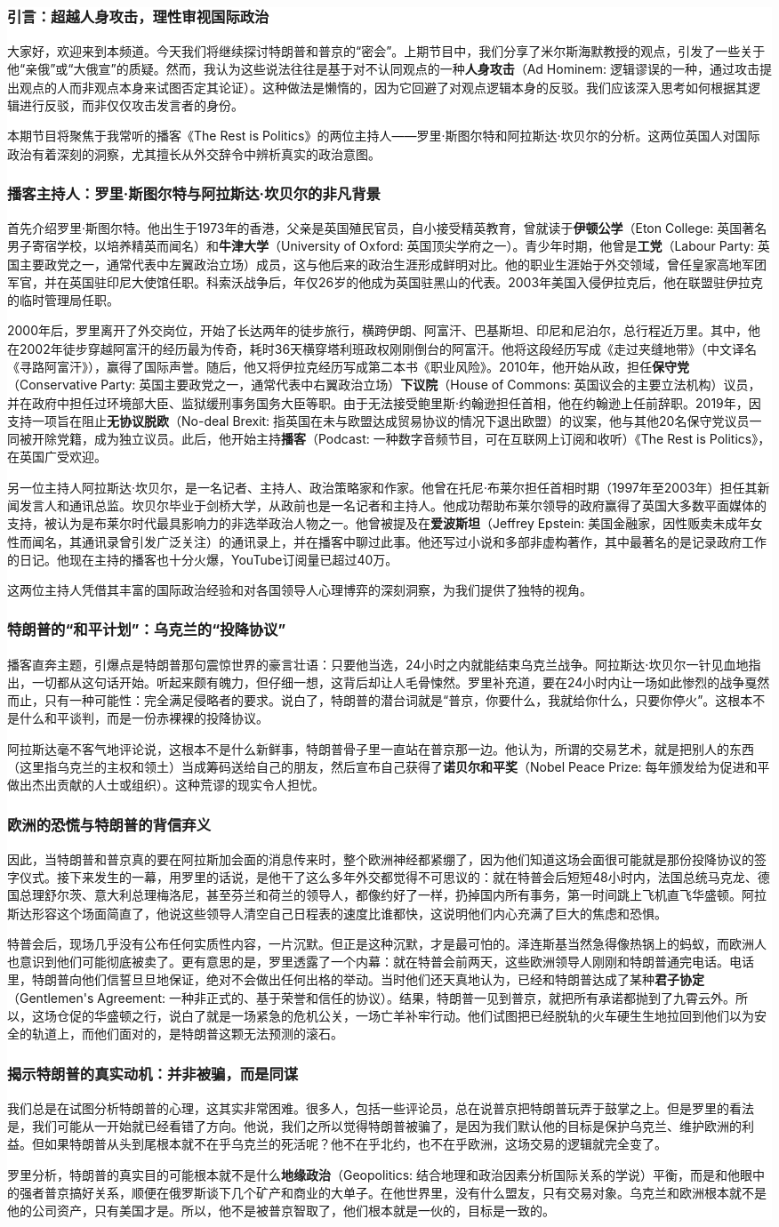 ### 引言：超越人身攻击，理性审视国际政治

大家好，欢迎来到本频道。今天我们将继续探讨特朗普和普京的“密会”。上期节目中，我们分享了米尔斯海默教授的观点，引发了一些关于他“亲俄”或“大俄宣”的质疑。然而，我认为这些说法往往是基于对不认同观点的一种**人身攻击**（Ad Hominem: 逻辑谬误的一种，通过攻击提出观点的人而非观点本身来试图否定其论证）。这种做法是懒惰的，因为它回避了对观点逻辑本身的反驳。我们应该深入思考如何根据其逻辑进行反驳，而非仅仅攻击发言者的身份。

本期节目将聚焦于我常听的播客《The Rest is Politics》的两位主持人——罗里·斯图尔特和阿拉斯达·坎贝尔的分析。这两位英国人对国际政治有着深刻的洞察，尤其擅长从外交辞令中辨析真实的政治意图。

### 播客主持人：罗里·斯图尔特与阿拉斯达·坎贝尔的非凡背景

首先介绍罗里·斯图尔特。他出生于1973年的香港，父亲是英国殖民官员，自小接受精英教育，曾就读于**伊顿公学**（Eton College: 英国著名男子寄宿学校，以培养精英而闻名）和**牛津大学**（University of Oxford: 英国顶尖学府之一）。青少年时期，他曾是**工党**（Labour Party: 英国主要政党之一，通常代表中左翼政治立场）成员，这与他后来的政治生涯形成鲜明对比。他的职业生涯始于外交领域，曾任皇家高地军团军官，并在英国驻印尼大使馆任职。科索沃战争后，年仅26岁的他成为英国驻黑山的代表。2003年美国入侵伊拉克后，他在联盟驻伊拉克的临时管理局任职。

2000年后，罗里离开了外交岗位，开始了长达两年的徒步旅行，横跨伊朗、阿富汗、巴基斯坦、印尼和尼泊尔，总行程近万里。其中，他在2002年徒步穿越阿富汗的经历最为传奇，耗时36天横穿塔利班政权刚刚倒台的阿富汗。他将这段经历写成《走过夹缝地带》（中文译名《寻路阿富汗》），赢得了国际声誉。随后，他又将伊拉克经历写成第二本书《职业风险》。2010年，他开始从政，担任**保守党**（Conservative Party: 英国主要政党之一，通常代表中右翼政治立场）**下议院**（House of Commons: 英国议会的主要立法机构）议员，并在政府中担任过环境部大臣、监狱缓刑事务国务大臣等职。由于无法接受鲍里斯·约翰逊担任首相，他在约翰逊上任前辞职。2019年，因支持一项旨在阻止**无协议脱欧**（No-deal Brexit: 指英国在未与欧盟达成贸易协议的情况下退出欧盟）的议案，他与其他20名保守党议员一同被开除党籍，成为独立议员。此后，他开始主持**播客**（Podcast: 一种数字音频节目，可在互联网上订阅和收听）《The Rest is Politics》，在英国广受欢迎。

另一位主持人阿拉斯达·坎贝尔，是一名记者、主持人、政治策略家和作家。他曾在托尼·布莱尔担任首相时期（1997年至2003年）担任其新闻发言人和通讯总监。坎贝尔毕业于剑桥大学，从政前也是一名记者和主持人。他成功帮助布莱尔领导的政府赢得了英国大多数平面媒体的支持，被认为是布莱尔时代最具影响力的非选举政治人物之一。他曾被提及在**爱波斯坦**（Jeffrey Epstein: 美国金融家，因性贩卖未成年女性而闻名，其通讯录曾引发广泛关注）的通讯录上，并在播客中聊过此事。他还写过小说和多部非虚构著作，其中最著名的是记录政府工作的日记。他现在主持的播客也十分火爆，YouTube订阅量已超过40万。

这两位主持人凭借其丰富的国际政治经验和对各国领导人心理博弈的深刻洞察，为我们提供了独特的视角。

### 特朗普的“和平计划”：乌克兰的“投降协议”

播客直奔主题，引爆点是特朗普那句震惊世界的豪言壮语：只要他当选，24小时之内就能结束乌克兰战争。阿拉斯达·坎贝尔一针见血地指出，一切都从这句话开始。听起来颇有魄力，但仔细一想，这背后却让人毛骨悚然。罗里补充道，要在24小时内让一场如此惨烈的战争戛然而止，只有一种可能性：完全满足侵略者的要求。说白了，特朗普的潜台词就是“普京，你要什么，我就给你什么，只要你停火”。这根本不是什么和平谈判，而是一份赤裸裸的投降协议。

阿拉斯达毫不客气地评论说，这根本不是什么新鲜事，特朗普骨子里一直站在普京那一边。他认为，所谓的交易艺术，就是把别人的东西（这里指乌克兰的主权和领土）当成筹码送给自己的朋友，然后宣布自己获得了**诺贝尔和平奖**（Nobel Peace Prize: 每年颁发给为促进和平做出杰出贡献的人士或组织）。这种荒谬的现实令人担忧。

### 欧洲的恐慌与特朗普的背信弃义

因此，当特朗普和普京真的要在阿拉斯加会面的消息传来时，整个欧洲神经都紧绷了，因为他们知道这场会面很可能就是那份投降协议的签字仪式。接下来发生的一幕，用罗里的话说，是他干了这么多年外交都觉得不可思议的：就在特普会后短短48小时内，法国总统马克龙、德国总理舒尔茨、意大利总理梅洛尼，甚至芬兰和荷兰的领导人，都像约好了一样，扔掉国内所有事务，第一时间跳上飞机直飞华盛顿。阿拉斯达形容这个场面简直了，他说这些领导人清空自己日程表的速度比谁都快，这说明他们内心充满了巨大的焦虑和恐惧。

特普会后，现场几乎没有公布任何实质性内容，一片沉默。但正是这种沉默，才是最可怕的。泽连斯基当然急得像热锅上的蚂蚁，而欧洲人也意识到他们可能彻底被卖了。更有意思的是，罗里透露了一个内幕：就在特普会前两天，这些欧洲领导人刚刚和特朗普通完电话。电话里，特朗普向他们信誓旦旦地保证，绝对不会做出任何出格的举动。当时他们还天真地认为，已经和特朗普达成了某种**君子协定**（Gentlemen's Agreement: 一种非正式的、基于荣誉和信任的协议）。结果，特朗普一见到普京，就把所有承诺都抛到了九霄云外。所以，这场仓促的华盛顿之行，说白了就是一场紧急的危机公关，一场亡羊补牢行动。他们试图把已经脱轨的火车硬生生地拉回到他们以为安全的轨道上，而他们面对的，是特朗普这颗无法预测的滚石。

### 揭示特朗普的真实动机：并非被骗，而是同谋

我们总是在试图分析特朗普的心理，这其实非常困难。很多人，包括一些评论员，总在说普京把特朗普玩弄于鼓掌之上。但是罗里的看法是，我们可能从一开始就已经看错了方向。他说，我们之所以觉得特朗普被骗了，是因为我们默认他的目标是保护乌克兰、维护欧洲的利益。但如果特朗普从头到尾根本就不在乎乌克兰的死活呢？他不在乎北约，也不在乎欧洲，这场交易的逻辑就完全变了。

罗里分析，特朗普的真实目的可能根本就不是什么**地缘政治**（Geopolitics: 结合地理和政治因素分析国际关系的学说）平衡，而是和他眼中的强者普京搞好关系，顺便在俄罗斯谈下几个矿产和商业的大单子。在他世界里，没有什么盟友，只有交易对象。乌克兰和欧洲根本就不是他的公司资产，只有美国才是。所以，他不是被普京智取了，他们根本就是一伙的，目标是一致的。

